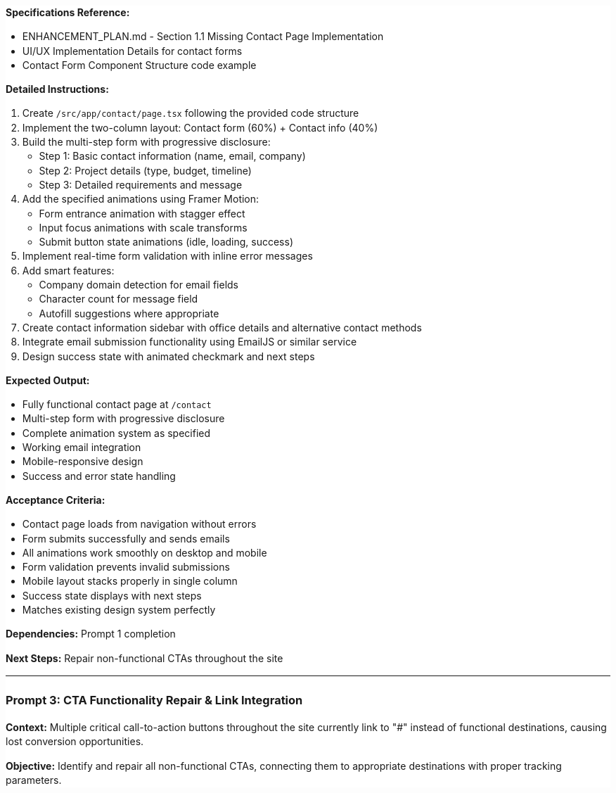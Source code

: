 **Specifications Reference:**
- ENHANCEMENT_PLAN.md - Section 1.1 Missing Contact Page Implementation
- UI/UX Implementation Details for contact forms
- Contact Form Component Structure code example

**Detailed Instructions:**
1. Create `/src/app/contact/page.tsx` following the provided code structure
2. Implement the two-column layout: Contact form (60%) + Contact info (40%)
3. Build the multi-step form with progressive disclosure:
   - Step 1: Basic contact information (name, email, company)
   - Step 2: Project details (type, budget, timeline)
   - Step 3: Detailed requirements and message
4. Add the specified animations using Framer Motion:
   - Form entrance animation with stagger effect
   - Input focus animations with scale transforms
   - Submit button state animations (idle, loading, success)
5. Implement real-time form validation with inline error messages
6. Add smart features:
   - Company domain detection for email fields
   - Character count for message field
   - Autofill suggestions where appropriate
7. Create contact information sidebar with office details and alternative contact methods
8. Integrate email submission functionality using EmailJS or similar service
9. Design success state with animated checkmark and next steps

**Expected Output:**
- Fully functional contact page at `/contact`
- Multi-step form with progressive disclosure
- Complete animation system as specified
- Working email integration
- Mobile-responsive design
- Success and error state handling

**Acceptance Criteria:**
- Contact page loads from navigation without errors
- Form submits successfully and sends emails
- All animations work smoothly on desktop and mobile
- Form validation prevents invalid submissions
- Mobile layout stacks properly in single column
- Success state displays with next steps
- Matches existing design system perfectly

**Dependencies:** Prompt 1 completion

**Next Steps:** Repair non-functional CTAs throughout the site

---

### Prompt 3: CTA Functionality Repair & Link Integration

**Context:** Multiple critical call-to-action buttons throughout the site currently link to "#" instead of functional destinations, causing lost conversion opportunities.

**Objective:** Identify and repair all non-functional CTAs, connecting them to appropriate destinations with proper tracking parameters.
